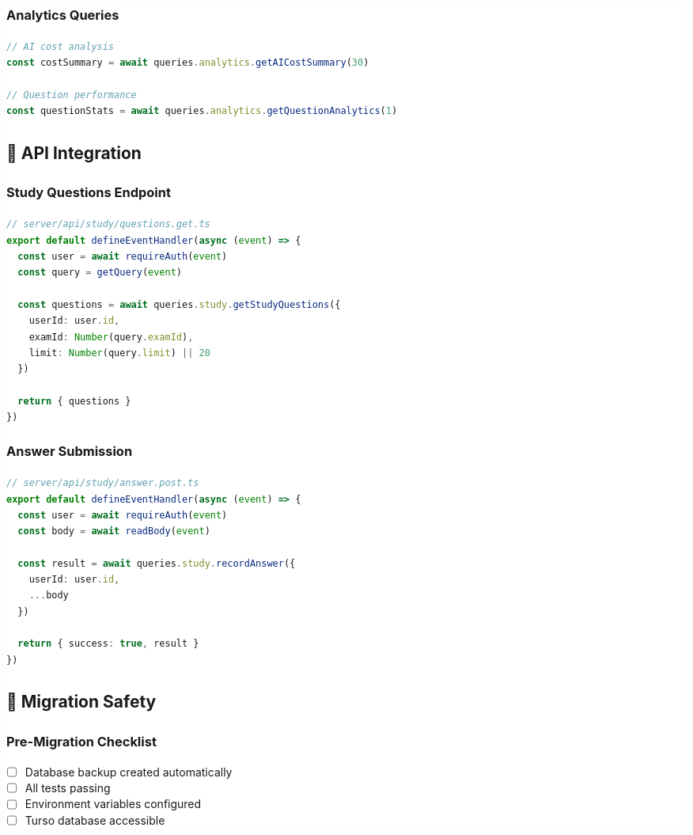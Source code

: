 ### Analytics Queries
```typescript
// AI cost analysis
const costSummary = await queries.analytics.getAICostSummary(30)

// Question performance
const questionStats = await queries.analytics.getQuestionAnalytics(1)
```

## 🔧 API Integration

### Study Questions Endpoint
```typescript
// server/api/study/questions.get.ts
export default defineEventHandler(async (event) => {
  const user = await requireAuth(event)
  const query = getQuery(event)
  
  const questions = await queries.study.getStudyQuestions({
    userId: user.id,
    examId: Number(query.examId),
    limit: Number(query.limit) || 20
  })
  
  return { questions }
})
```

### Answer Submission
```typescript
// server/api/study/answer.post.ts
export default defineEventHandler(async (event) => {
  const user = await requireAuth(event)
  const body = await readBody(event)
  
  const result = await queries.study.recordAnswer({
    userId: user.id,
    ...body
  })
  
  return { success: true, result }
})
```

## 🚨 Migration Safety

### Pre-Migration Checklist
- [ ] Database backup created automatically
- [ ] All tests passing
- [ ] Environment variables configured
- [ ] Turso database accessible
